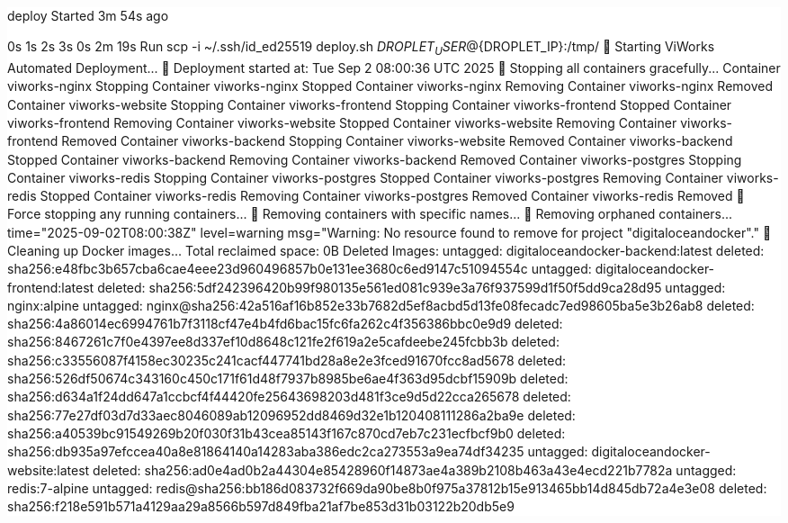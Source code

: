 deploy
Started 3m 54s ago

0s
1s
2s
3s
0s
2m 19s
Run scp -i ~/.ssh/id_ed25519 deploy.sh ${DROPLET_USER}@${DROPLET_IP}:/tmp/
🚀 Starting ViWorks Automated Deployment...
📅 Deployment started at: Tue Sep  2 08:00:36 UTC 2025
🛑 Stopping all containers gracefully...
 Container viworks-nginx  Stopping
 Container viworks-nginx  Stopped
 Container viworks-nginx  Removing
 Container viworks-nginx  Removed
 Container viworks-website  Stopping
 Container viworks-frontend  Stopping
 Container viworks-frontend  Stopped
 Container viworks-frontend  Removing
 Container viworks-website  Stopped
 Container viworks-website  Removing
 Container viworks-frontend  Removed
 Container viworks-backend  Stopping
 Container viworks-website  Removed
 Container viworks-backend  Stopped
 Container viworks-backend  Removing
 Container viworks-backend  Removed
 Container viworks-postgres  Stopping
 Container viworks-redis  Stopping
 Container viworks-postgres  Stopped
 Container viworks-postgres  Removing
 Container viworks-redis  Stopped
 Container viworks-redis  Removing
 Container viworks-postgres  Removed
 Container viworks-redis  Removed
🛑 Force stopping any running containers...
🧹 Removing containers with specific names...
🧹 Removing orphaned containers...
time="2025-09-02T08:00:38Z" level=warning msg="Warning: No resource found to remove for project \"digitaloceandocker\"."
🧹 Cleaning up Docker images...
Total reclaimed space: 0B
Deleted Images:
untagged: digitaloceandocker-backend:latest
deleted: sha256:e48fbc3b657cba6cae4eee23d960496857b0e131ee3680c6ed9147c51094554c
untagged: digitaloceandocker-frontend:latest
deleted: sha256:5df242396420b99f980135e561ed081c939e3a76f937599d1f50f5dd9ca28d95
untagged: nginx:alpine
untagged: nginx@sha256:42a516af16b852e33b7682d5ef8acbd5d13fe08fecadc7ed98605ba5e3b26ab8
deleted: sha256:4a86014ec6994761b7f3118cf47e4b4fd6bac15fc6fa262c4f356386bbc0e9d9
deleted: sha256:8467261c7f0e4397ee8d337ef10d8648c121fe2f619a2e5cafdeebe245fcbb3b
deleted: sha256:c33556087f4158ec30235c241cacf447741bd28a8e2e3fced91670fcc8ad5678
deleted: sha256:526df50674c343160c450c171f61d48f7937b8985be6ae4f363d95dcbf15909b
deleted: sha256:d634a1f24dd647a1ccbcf4f44420fe25643698203d481f3ce9d5d22cca265678
deleted: sha256:77e27df03d7d33aec8046089ab12096952dd8469d32e1b120408111286a2ba9e
deleted: sha256:a40539bc91549269b20f030f31b43cea85143f167c870cd7eb7c231ecfbcf9b0
deleted: sha256:db935a97efccea40a8e81864140a14283aba386edc2ca273553a9ea74df34235
untagged: digitaloceandocker-website:latest
deleted: sha256:ad0e4ad0b2a44304e85428960f14873ae4a389b2108b463a43e4ecd221b7782a
untagged: redis:7-alpine
untagged: redis@sha256:bb186d083732f669da90be8b0f975a37812b15e913465bb14d845db72a4e3e08
deleted: sha256:f218e591b571a4129aa29a8566b597d849fba21af7be853d31b03122b20db5e9